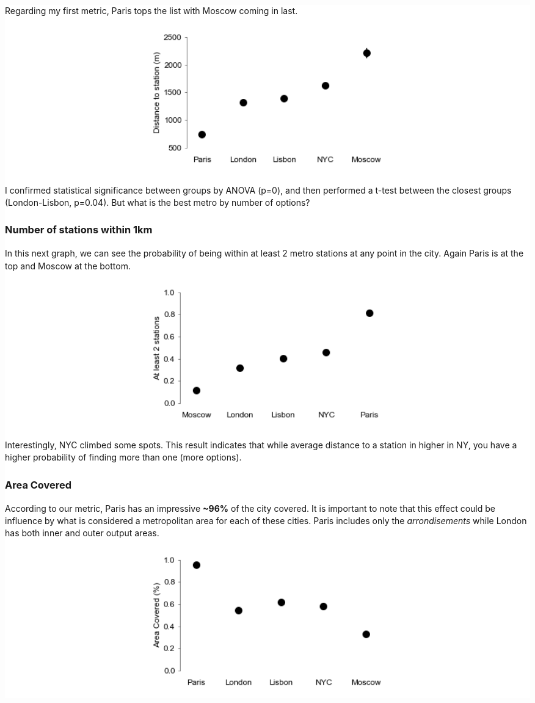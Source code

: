Regarding my first metric, Paris tops the list with Moscow coming in last. 

<p align="center">
  <img src="figures/average_distance_all_cities.png" width="400"/>
</p>

I confirmed statistical significance between groups by ANOVA (p=0), and then performed a t-test between the closest groups (London-Lisbon, p=0.04). But what is the best metro by number of options?



### Number of stations within 1km

In this next graph, we can see the probability of being within at least 2 metro stations at any point in the city. Again Paris is at the top and Moscow at the bottom.

<p align="center">
  <img src="figures/probability_of_2.png" width="400"/>
</p>



Interestingly, NYC climbed some spots. This result indicates that while average distance to a station in higher in NY, you have a higher probability of finding more than one (more options). 

### Area Covered

According to our metric, Paris has an impressive **~96%** of the city covered. It is important to note that this effect could be influence by what is considered a metropolitan area for each of these cities. Paris includes only the *arrondisements* while London has both inner and outer output areas.

<p align="center">
  <img src="figures/area_covered_all_cities.png" width="400"/>
</p>